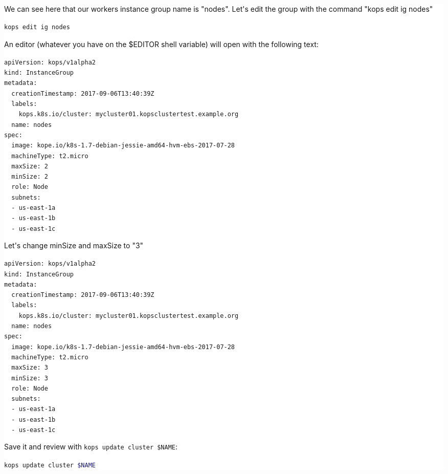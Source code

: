 We can see here that our workers instance group name is "nodes". Let's edit the group with the command "kops edit ig nodes"

```bash
kops edit ig nodes
```

An editor (whatever you have on the $EDITOR shell variable) will open with the following text:

```
apiVersion: kops/v1alpha2
kind: InstanceGroup
metadata:
  creationTimestamp: 2017-09-06T13:40:39Z
  labels:
    kops.k8s.io/cluster: mycluster01.kopsclustertest.example.org
  name: nodes
spec:
  image: kope.io/k8s-1.7-debian-jessie-amd64-hvm-ebs-2017-07-28
  machineType: t2.micro
  maxSize: 2
  minSize: 2
  role: Node
  subnets:
  - us-east-1a
  - us-east-1b
  - us-east-1c
```

Let's change minSize and maxSize to "3"

```
apiVersion: kops/v1alpha2
kind: InstanceGroup
metadata:
  creationTimestamp: 2017-09-06T13:40:39Z
  labels:
    kops.k8s.io/cluster: mycluster01.kopsclustertest.example.org
  name: nodes
spec:
  image: kope.io/k8s-1.7-debian-jessie-amd64-hvm-ebs-2017-07-28
  machineType: t2.micro
  maxSize: 3
  minSize: 3
  role: Node
  subnets:
  - us-east-1a
  - us-east-1b
  - us-east-1c
```

Save it and review with `kops update cluster $NAME`:

```bash
kops update cluster $NAME
``` 
